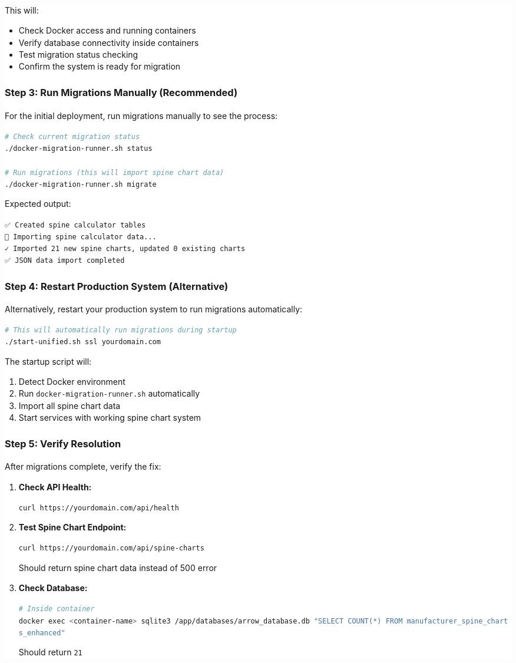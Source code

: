 This will:
- Check Docker access and running containers
- Verify database connectivity inside containers  
- Test migration status checking
- Confirm the system is ready for migration

### Step 3: Run Migrations Manually (Recommended)

For the initial deployment, run migrations manually to see the process:

```bash
# Check current migration status
./docker-migration-runner.sh status

# Run migrations (this will import spine chart data)
./docker-migration-runner.sh migrate
```

Expected output:
```
✅ Created spine calculator tables
🔄 Importing spine calculator data...
✓ Imported 21 new spine charts, updated 0 existing charts
✅ JSON data import completed
```

### Step 4: Restart Production System (Alternative)

Alternatively, restart your production system to run migrations automatically:

```bash
# This will automatically run migrations during startup
./start-unified.sh ssl yourdomain.com
```

The startup script will:
1. Detect Docker environment
2. Run `docker-migration-runner.sh` automatically
3. Import all spine chart data
4. Start services with working spine chart system

### Step 5: Verify Resolution

After migrations complete, verify the fix:

1. **Check API Health:**
   ```bash
   curl https://yourdomain.com/api/health
   ```

2. **Test Spine Chart Endpoint:**
   ```bash
   curl https://yourdomain.com/api/spine-charts
   ```
   Should return spine chart data instead of 500 error

3. **Check Database:**
   ```bash
   # Inside container
   docker exec <container-name> sqlite3 /app/databases/arrow_database.db "SELECT COUNT(*) FROM manufacturer_spine_charts_enhanced"
   ```
   Should return `21`
